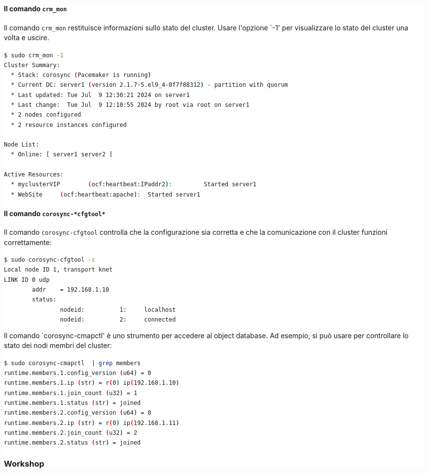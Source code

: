 #### Il comando `crm_mon`

Il comando `crm_mon` restituisce informazioni sullo stato del cluster. Usare l'opzione \`-1' per visualizzare lo stato del cluster una volta e uscire.

```bash
$ sudo crm_mon -1
Cluster Summary:
  * Stack: corosync (Pacemaker is running)
  * Current DC: server1 (version 2.1.7-5.el9_4-0f7f88312) - partition with quorum
  * Last updated: Tue Jul  9 12:30:21 2024 on server1
  * Last change:  Tue Jul  9 12:10:55 2024 by root via root on server1
  * 2 nodes configured
  * 2 resource instances configured

Node List:
  * Online: [ server1 server2 ]

Active Resources:
  * myclusterVIP        (ocf:heartbeat:IPaddr2):         Started server1
  * WebSite     (ocf:heartbeat:apache):  Started server1
```

#### Il comando `corosync-*cfgtool*`

Il comando `corosync-cfgtool` controlla che la configurazione sia corretta e che la comunicazione con il cluster funzioni correttamente:

```bash
$ sudo corosync-cfgtool -s
Local node ID 1, transport knet
LINK ID 0 udp
        addr    = 192.168.1.10
        status:
                nodeid:          1:     localhost
                nodeid:          2:     connected
```

Il comando \`corosync-cmapctl' è uno strumento per accedere al object database.
Ad esempio, si può usare per controllare lo stato dei nodi membri del cluster:

```bash
$ sudo corosync-cmapctl  | grep members
runtime.members.1.config_version (u64) = 0
runtime.members.1.ip (str) = r(0) ip(192.168.1.10)
runtime.members.1.join_count (u32) = 1
runtime.members.1.status (str) = joined
runtime.members.2.config_version (u64) = 0
runtime.members.2.ip (str) = r(0) ip(192.168.1.11)
runtime.members.2.join_count (u32) = 2
runtime.members.2.status (str) = joined
```

### Workshop
